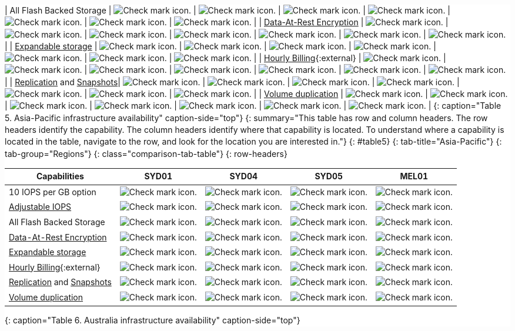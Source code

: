 | All Flash Backed Storage | ![Check mark icon.](../../icons/checkmark-icon.svg) | ![Check mark icon.](../../icons/checkmark-icon.svg) | ![Check mark icon.](../../icons/checkmark-icon.svg) | ![Check mark icon.](../../icons/checkmark-icon.svg) | ![Check mark icon.](../../icons/checkmark-icon.svg) | ![Check mark icon.](../../icons/checkmark-icon.svg) | ![Check mark icon.](../../icons/checkmark-icon.svg) |
| [Data-At-Rest Encryption](/docs/BlockStorage?topic=BlockStorage-mng-data) | ![Check mark icon.](../../icons/checkmark-icon.svg) | ![Check mark icon.](../../icons/checkmark-icon.svg) | ![Check mark icon.](../../icons/checkmark-icon.svg) | ![Check mark icon.](../../icons/checkmark-icon.svg) | ![Check mark icon.](../../icons/checkmark-icon.svg) | ![Check mark icon.](../../icons/checkmark-icon.svg) | ![Check mark icon.](../../icons/checkmark-icon.svg) |
| [Expandable storage](/docs/BlockStorage?topic=BlockStorage-expandingcapacity) | ![Check mark icon.](../../icons/checkmark-icon.svg) | ![Check mark icon.](../../icons/checkmark-icon.svg) | ![Check mark icon.](../../icons/checkmark-icon.svg) | ![Check mark icon.](../../icons/checkmark-icon.svg) | ![Check mark icon.](../../icons/checkmark-icon.svg) | ![Check mark icon.](../../icons/checkmark-icon.svg) | ![Check mark icon.](../../icons/checkmark-icon.svg) |
| [Hourly Billing](https://www.ibm.com/cloud/file-storage/pricing){:external} | ![Check mark icon.](../../icons/checkmark-icon.svg) | ![Check mark icon.](../../icons/checkmark-icon.svg) | ![Check mark icon.](../../icons/checkmark-icon.svg) | ![Check mark icon.](../../icons/checkmark-icon.svg) | ![Check mark icon.](../../icons/checkmark-icon.svg) | ![Check mark icon.](../../icons/checkmark-icon.svg) | ![Check mark icon.](../../icons/checkmark-icon.svg) |
| [Replication](/docs/BlockStorage?topic=BlockStorage-replication) and [Snapshots](/docs/BlockStorage?topic=BlockStorage-snapshots)| ![Check mark icon.](../../icons/checkmark-icon.svg) | ![Check mark icon.](../../icons/checkmark-icon.svg) | ![Check mark icon.](../../icons/checkmark-icon.svg) | ![Check mark icon.](../../icons/checkmark-icon.svg) | ![Check mark icon.](../../icons/checkmark-icon.svg) | ![Check mark icon.](../../icons/checkmark-icon.svg) | ![Check mark icon.](../../icons/checkmark-icon.svg) |
| [Volume duplication](/docs/BlockStorage?topic=BlockStorage-duplicatevolume) |  ![Check mark icon.](../../icons/checkmark-icon.svg) | ![Check mark icon.](../../icons/checkmark-icon.svg) | ![Check mark icon.](../../icons/checkmark-icon.svg) | ![Check mark icon.](../../icons/checkmark-icon.svg) | ![Check mark icon.](../../icons/checkmark-icon.svg) | ![Check mark icon.](../../icons/checkmark-icon.svg) | ![Check mark icon.](../../icons/checkmark-icon.svg) |
{: caption="Table 5. Asia-Pacific infrastructure availability" caption-side="top"}
{: summary="This table has row and column headers. The row headers identify the capability. The column headers identify where that capability is located. To understand where a capability is located in the table, navigate to the row, and look for the location you are interested in."}
{: #table5}
{: tab-title="Asia-Pacific"}
{: tab-group="Regions"}
{: class="comparison-tab-table"}
{: row-headers}

| Capabilities | SYD01 | SYD04 | SYD05 | MEL01 |
|--------------|-------|-------|-------|-------|
| 10 IOPS per GB option | ![Check mark icon.](../../icons/checkmark-icon.svg) | ![Check mark icon.](../../icons/checkmark-icon.svg) | ![Check mark icon.](../../icons/checkmark-icon.svg) | ![Check mark icon.](../../icons/checkmark-icon.svg) |
| [Adjustable IOPS](/docs/BlockStorage?topic=BlockStorage-adjustingIOPS) | ![Check mark icon.](../../icons/checkmark-icon.svg) | ![Check mark icon.](../../icons/checkmark-icon.svg) | ![Check mark icon.](../../icons/checkmark-icon.svg) | ![Check mark icon.](../../icons/checkmark-icon.svg) |
| All Flash Backed Storage | ![Check mark icon.](../../icons/checkmark-icon.svg) | ![Check mark icon.](../../icons/checkmark-icon.svg) | ![Check mark icon.](../../icons/checkmark-icon.svg) | ![Check mark icon.](../../icons/checkmark-icon.svg) |
| [Data-At-Rest Encryption](/docs/BlockStorage?topic=BlockStorage-mng-data) | ![Check mark icon.](../../icons/checkmark-icon.svg) | ![Check mark icon.](../../icons/checkmark-icon.svg) | ![Check mark icon.](../../icons/checkmark-icon.svg) | ![Check mark icon.](../../icons/checkmark-icon.svg) |
| [Expandable storage](/docs/BlockStorage?topic=BlockStorage-expandingcapacity) | ![Check mark icon.](../../icons/checkmark-icon.svg) | ![Check mark icon.](../../icons/checkmark-icon.svg) | ![Check mark icon.](../../icons/checkmark-icon.svg) | ![Check mark icon.](../../icons/checkmark-icon.svg) |
| [Hourly Billing](https://www.ibm.com/cloud/file-storage/pricing){:external} | ![Check mark icon.](../../icons/checkmark-icon.svg) | ![Check mark icon.](../../icons/checkmark-icon.svg) | ![Check mark icon.](../../icons/checkmark-icon.svg) | ![Check mark icon.](../../icons/checkmark-icon.svg) |
| [Replication](/docs/BlockStorage?topic=BlockStorage-replication) and [Snapshots](/docs/BlockStorage?topic=BlockStorage-snapshots)| ![Check mark icon.](../../icons/checkmark-icon.svg) | ![Check mark icon.](../../icons/checkmark-icon.svg) | ![Check mark icon.](../../icons/checkmark-icon.svg) | ![Check mark icon.](../../icons/checkmark-icon.svg) |
| [Volume duplication](/docs/BlockStorage?topic=BlockStorage-duplicatevolume) |  ![Check mark icon.](../../icons/checkmark-icon.svg) | ![Check mark icon.](../../icons/checkmark-icon.svg) | ![Check mark icon.](../../icons/checkmark-icon.svg) | ![Check mark icon.](../../icons/checkmark-icon.svg) |
{: caption="Table 6. Australia infrastructure availability" caption-side="top"}